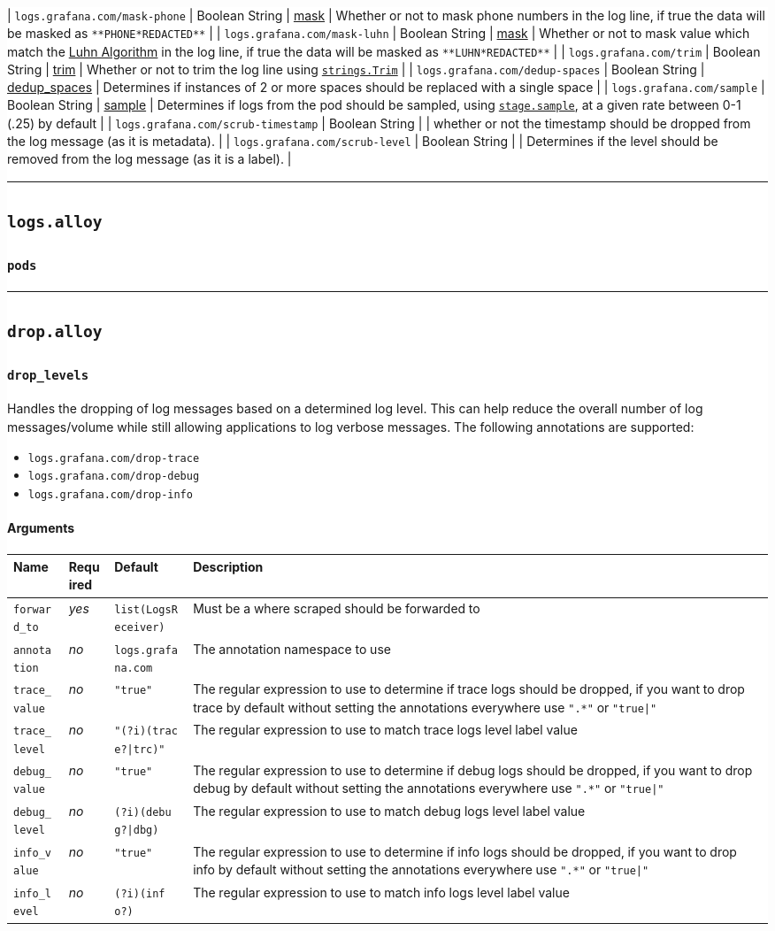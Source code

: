 | `logs.grafana.com/mask-phone`       | Boolean String     | [mask](#mask)                             | Whether or not to mask phone numbers in the log line, if true the data will be masked as `**PHONE*REDACTED**`                                                                                                         |
| `logs.grafana.com/mask-luhn`        | Boolean String     | [mask](#mask)                             | Whether or not to mask value which match the [Luhn Algorithm](https://en.wikipedia.org/wiki/Luhn_algorithm) in the log line, if true the data will be masked as `**LUHN*REDACTED**`                                   |
| `logs.grafana.com/trim`             | Boolean String     | [trim](#trim)                             | Whether or not to trim the log line using [`strings.Trim`](https://pkg.go.dev/strings#Trim)                                                                                                                           |
| `logs.grafana.com/dedup-spaces`     | Boolean String     | [dedup_spaces](#dedup_spaces)             | Determines if instances of 2 or more spaces should be replaced with a single space                                                                                                                                    |
| `logs.grafana.com/sample`           | Boolean String     | [sample](#sample)                         | Determines if logs from the pod should be sampled, using [`stage.sample`](https://grafana.com/docs/alloy/latest/reference/components/loki.process/#stagesampling-block), at a given rate between 0-1 (.25) by default |
| `logs.grafana.com/scrub-timestamp`  | Boolean String     | []()                                      | whether or not the timestamp should be dropped from the log message (as it is metadata).                                                                                                                              |
| `logs.grafana.com/scrub-level`      | Boolean String     | []()                                      | Determines if the level should be removed from the log message (as it is a label).                                                                                                                                    |

---

## `logs.alloy`

### `pods`

---

## `drop.alloy`

### `drop_levels`

Handles the dropping of log messages based on a determined log level. This can help reduce the overall number of log messages/volume while still allowing applications to log verbose messages. The following annotations are supported:

-   `logs.grafana.com/drop-trace`
-   `logs.grafana.com/drop-debug`
-   `logs.grafana.com/drop-info`

#### Arguments

| Name          | Required | Default               | Description                                                                                                                                                                          |
| :------------ | :------- | :-------------------- | :----------------------------------------------------------------------------------------------------------------------------------------------------------------------------------- |
| `forward_to`  | _yes_    | `list(LogsReceiver)`  | Must be a where scraped should be forwarded to                                                                                                                                       |
| `annotation`  | _no_     | `logs.grafana.com`    | The annotation namespace to use                                                                                                                                                      |
| `trace_value` | _no_     | `"true"`              | The regular expression to use to determine if trace logs should be dropped, if you want to drop trace by default without setting the annotations everywhere use `".*"` or `"true\|"` |
| `trace_level` | _no_     | `"(?i)(trace?\|trc)"` | The regular expression to use to match trace logs level label value                                                                                                                  |
| `debug_value` | _no_     | `"true"`              | The regular expression to use to determine if debug logs should be dropped, if you want to drop debug by default without setting the annotations everywhere use `".*"` or `"true\|"` |
| `debug_level` | _no_     | `(?i)(debug?\|dbg)`   | The regular expression to use to match debug logs level label value                                                                                                                  |
| `info_value`  | _no_     | `"true"`              | The regular expression to use to determine if info logs should be dropped, if you want to drop info by default without setting the annotations everywhere use `".*"` or `"true\|"`   |
| `info_level`  | _no_     | `(?i)(info?)`         | The regular expression to use to match info logs level label value                                                                                                                   |
